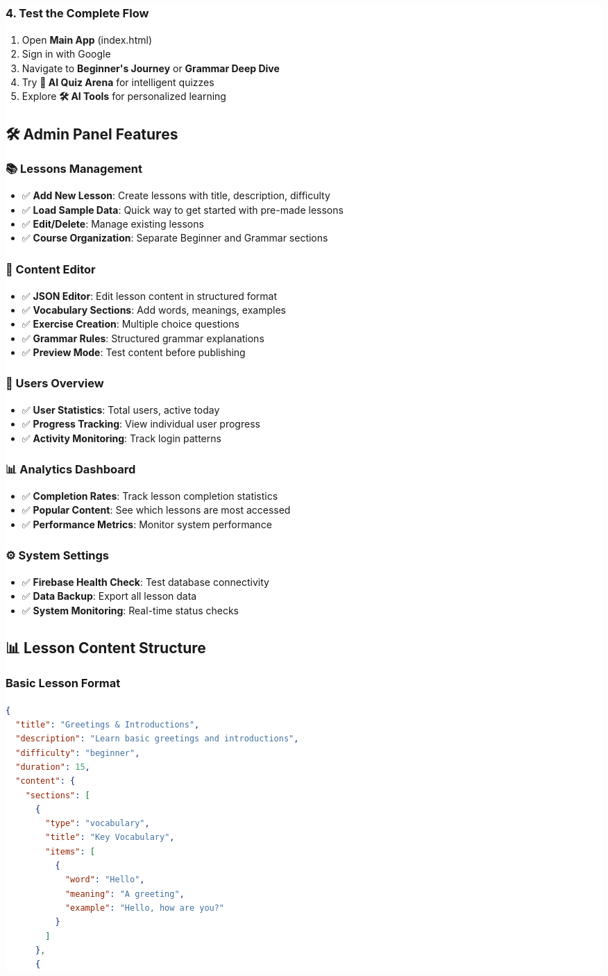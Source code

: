 ### 4. Test the Complete Flow
1. Open **Main App** (index.html)
2. Sign in with Google
3. Navigate to **Beginner's Journey** or **Grammar Deep Dive**
4. Try **🎯 AI Quiz Arena** for intelligent quizzes
5. Explore **🛠️ AI Tools** for personalized learning

## 🛠️ Admin Panel Features

### 📚 Lessons Management
- ✅ **Add New Lesson**: Create lessons with title, description, difficulty
- ✅ **Load Sample Data**: Quick way to get started with pre-made lessons
- ✅ **Edit/Delete**: Manage existing lessons
- ✅ **Course Organization**: Separate Beginner and Grammar sections

### 📝 Content Editor
- ✅ **JSON Editor**: Edit lesson content in structured format
- ✅ **Vocabulary Sections**: Add words, meanings, examples
- ✅ **Exercise Creation**: Multiple choice questions
- ✅ **Grammar Rules**: Structured grammar explanations
- ✅ **Preview Mode**: Test content before publishing

### 👥 Users Overview
- ✅ **User Statistics**: Total users, active today
- ✅ **Progress Tracking**: View individual user progress
- ✅ **Activity Monitoring**: Track login patterns

### 📊 Analytics Dashboard
- ✅ **Completion Rates**: Track lesson completion statistics
- ✅ **Popular Content**: See which lessons are most accessed
- ✅ **Performance Metrics**: Monitor system performance

### ⚙️ System Settings
- ✅ **Firebase Health Check**: Test database connectivity
- ✅ **Data Backup**: Export all lesson data
- ✅ **System Monitoring**: Real-time status checks

## 📊 Lesson Content Structure

### Basic Lesson Format
```json
{
  "title": "Greetings & Introductions",
  "description": "Learn basic greetings and introductions",
  "difficulty": "beginner",
  "duration": 15,
  "content": {
    "sections": [
      {
        "type": "vocabulary",
        "title": "Key Vocabulary",
        "items": [
          {
            "word": "Hello",
            "meaning": "A greeting",
            "example": "Hello, how are you?"
          }
        ]
      },
      {
```